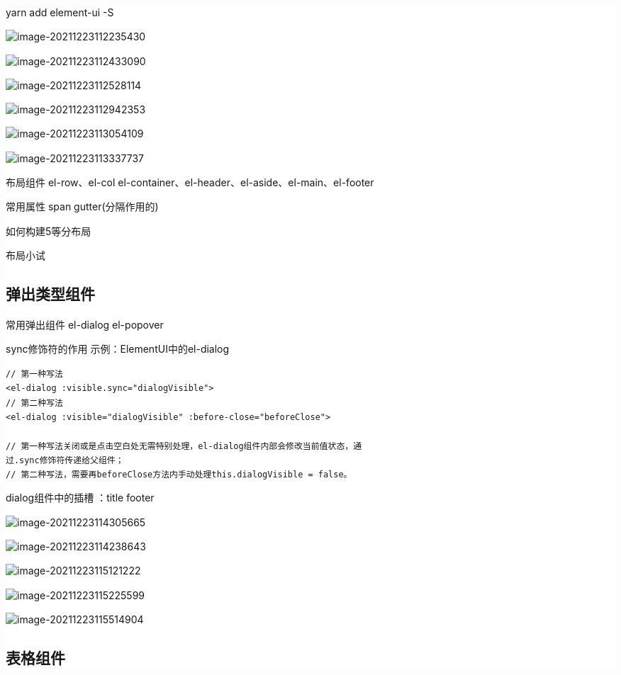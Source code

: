 yarn add element-ui -S

![image-20211223112235430](https://gitee.com/YuerryHUAHUA/figure/raw/master/img/20211223112236.png)

![image-20211223112433090](https://gitee.com/YuerryHUAHUA/figure/raw/master/img/20211225183832.png)

![image-20211223112528114](https://gitee.com/YuerryHUAHUA/figure/raw/master/img/20211223112529.png)

![image-20211223112942353](https://gitee.com/YuerryHUAHUA/figure/raw/master/img/20211223112944.png)

![image-20211223113054109](https://gitee.com/YuerryHUAHUA/figure/raw/master/img/20211223113055.png)

![image-20211223113337737](https://gitee.com/YuerryHUAHUA/figure/raw/master/img/20211223113339.png)

布局组件 el-row、el-col el-container、el-header、el-aside、el-main、el-footer

常⽤属性 span gutter(分隔作用的)

如何构建5等分布局

布局⼩试

## 弹出类型组件

常⽤弹出组件 el-dialog el-popover 

sync修饰符的作⽤ 示例：ElementUI中的el-dialog

```
// 第⼀种写法
<el-dialog :visible.sync="dialogVisible">
// 第⼆种写法
<el-dialog :visible="dialogVisible" :before-close="beforeClose">
 
// 第⼀种写法关闭或是点击空⽩处⽆需特别处理，el-dialog组件内部会修改当前值状态，通
过.sync修饰符传递给⽗组件；
// 第⼆种写法，需要再beforeClose⽅法内⼿动处理this.dialogVisible = false。
```

dialog组件中的插槽 ：title footer

![image-20211223114305665](https://gitee.com/YuerryHUAHUA/figure/raw/master/img/20211223114306.png)

![image-20211223114238643](https://gitee.com/YuerryHUAHUA/figure/raw/master/img/20211223114239.png)

![image-20211223115121222](https://gitee.com/YuerryHUAHUA/figure/raw/master/img/20211223115122.png)

![image-20211223115225599](https://gitee.com/YuerryHUAHUA/figure/raw/master/img/20211223115227.png)

![image-20211223115514904](https://gitee.com/YuerryHUAHUA/figure/raw/master/img/20211223115516.png)

## 表格组件
